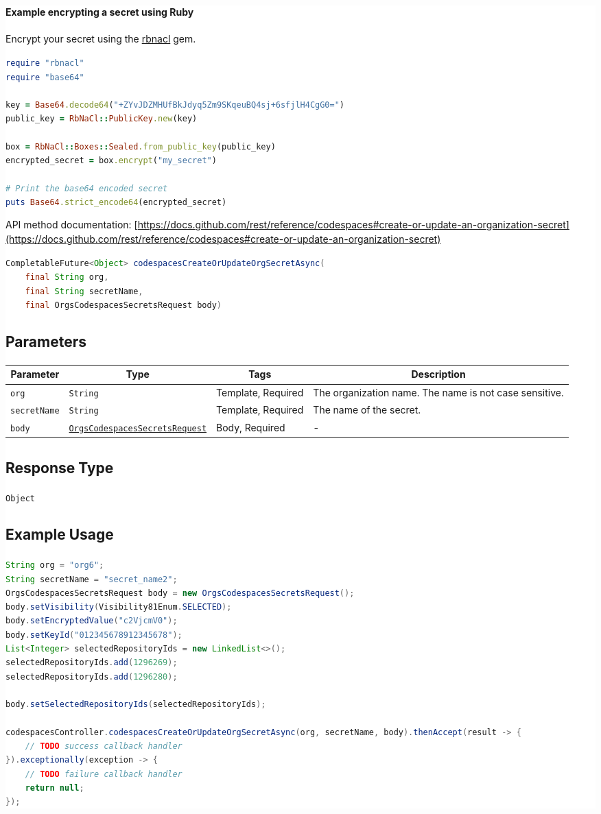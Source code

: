 #### Example encrypting a secret using Ruby

Encrypt your secret using the [rbnacl](https://github.com/RubyCrypto/rbnacl) gem.

```ruby
require "rbnacl"
require "base64"

key = Base64.decode64("+ZYvJDZMHUfBkJdyq5Zm9SKqeuBQ4sj+6sfjlH4CgG0=")
public_key = RbNaCl::PublicKey.new(key)

box = RbNaCl::Boxes::Sealed.from_public_key(public_key)
encrypted_secret = box.encrypt("my_secret")

# Print the base64 encoded secret
puts Base64.strict_encode64(encrypted_secret)
```

API method documentation: [https://docs.github.com/rest/reference/codespaces#create-or-update-an-organization-secret](https://docs.github.com/rest/reference/codespaces#create-or-update-an-organization-secret)

```java
CompletableFuture<Object> codespacesCreateOrUpdateOrgSecretAsync(
    final String org,
    final String secretName,
    final OrgsCodespacesSecretsRequest body)
```

## Parameters

| Parameter | Type | Tags | Description |
|  --- | --- | --- | --- |
| `org` | `String` | Template, Required | The organization name. The name is not case sensitive. |
| `secretName` | `String` | Template, Required | The name of the secret. |
| `body` | [`OrgsCodespacesSecretsRequest`](../../doc/models/orgs-codespaces-secrets-request.md) | Body, Required | - |

## Response Type

`Object`

## Example Usage

```java
String org = "org6";
String secretName = "secret_name2";
OrgsCodespacesSecretsRequest body = new OrgsCodespacesSecretsRequest();
body.setVisibility(Visibility81Enum.SELECTED);
body.setEncryptedValue("c2VjcmV0");
body.setKeyId("012345678912345678");
List<Integer> selectedRepositoryIds = new LinkedList<>();
selectedRepositoryIds.add(1296269);
selectedRepositoryIds.add(1296280);

body.setSelectedRepositoryIds(selectedRepositoryIds);

codespacesController.codespacesCreateOrUpdateOrgSecretAsync(org, secretName, body).thenAccept(result -> {
    // TODO success callback handler
}).exceptionally(exception -> {
    // TODO failure callback handler
    return null;
});
```